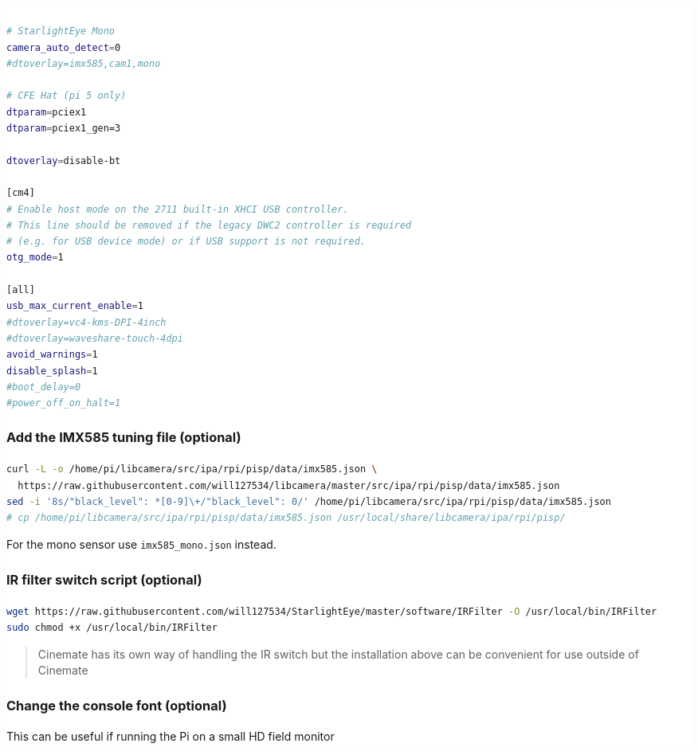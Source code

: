 ```bash

# StarlightEye Mono
camera_auto_detect=0
#dtoverlay=imx585,cam1,mono

# CFE Hat (pi 5 only)
dtparam=pciex1
dtparam=pciex1_gen=3

dtoverlay=disable-bt

[cm4]
# Enable host mode on the 2711 built-in XHCI USB controller.
# This line should be removed if the legacy DWC2 controller is required
# (e.g. for USB device mode) or if USB support is not required.
otg_mode=1

[all]
usb_max_current_enable=1
#dtoverlay=vc4-kms-DPI-4inch
#dtoverlay=waveshare-touch-4dpi
avoid_warnings=1
disable_splash=1
#boot_delay=0
#power_off_on_halt=1
```

### Add the IMX585 tuning file (optional)

```bash
curl -L -o /home/pi/libcamera/src/ipa/rpi/pisp/data/imx585.json \
  https://raw.githubusercontent.com/will127534/libcamera/master/src/ipa/rpi/pisp/data/imx585.json
sed -i '8s/"black_level": *[0-9]\+/"black_level": 0/' /home/pi/libcamera/src/ipa/rpi/pisp/data/imx585.json
# cp /home/pi/libcamera/src/ipa/rpi/pisp/data/imx585.json /usr/local/share/libcamera/ipa/rpi/pisp/
```
For the mono sensor use `imx585_mono.json` instead.
 
### IR filter switch script (optional)

```bash
wget https://raw.githubusercontent.com/will127534/StarlightEye/master/software/IRFilter -O /usr/local/bin/IRFilter
sudo chmod +x /usr/local/bin/IRFilter
```

>Cinemate has its own way of handling the IR switch but the installation above can be convenient for use outside of Cinemate

### Change the console font (optional)

This can be useful if running the Pi on a small HD field monitor
